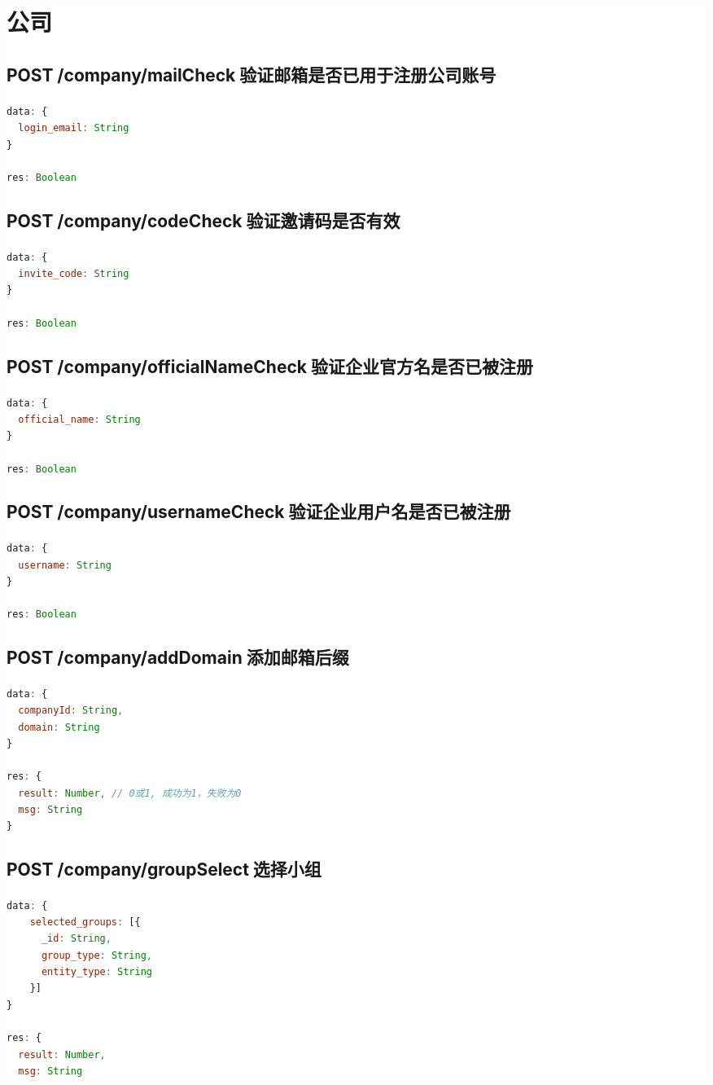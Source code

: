 # 公司
## POST /company/mailCheck 验证邮箱是否已用于注册公司账号
```javascript
data: {
  login_email: String
}

res: Boolean
```
## POST /company/codeCheck 验证邀请码是否有效
```javascript
data: {
  invite_code: String
}

res: Boolean
```
## POST /company/officialNameCheck 验证企业官方名是否已被注册
```javascript
data: {
  official_name: String
}

res: Boolean
```
## POST /company/usernameCheck 验证企业用户名是否已被注册
```javascript
data: {
  username: String
}

res: Boolean
```
## POST /company/addDomain 添加邮箱后缀
```javascript
data: {
  companyId: String,
  domain: String
}

res: {
  result: Number, // 0或1, 成功为1，失败为0
  msg: String
}
```
## POST /company/groupSelect 选择小组
```javascript
data: {
    selected_groups: [{
      _id: String,
      group_type: String,
      entity_type: String
    }]
}

res: {
  result: Number,
  msg: String
```